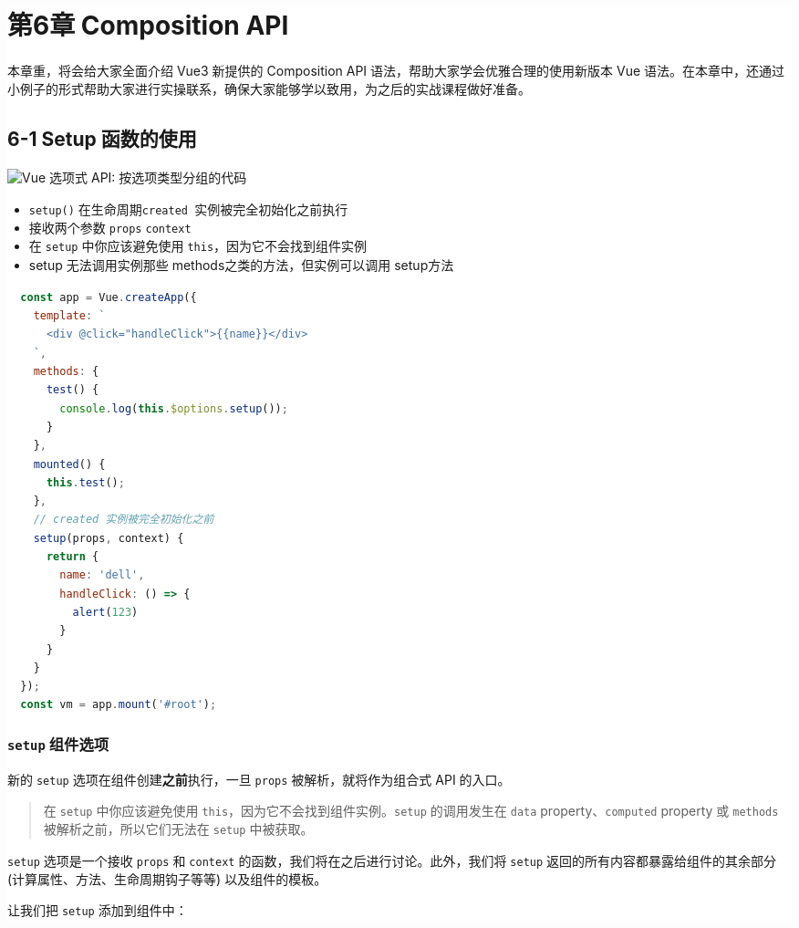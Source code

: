 # 第6章 Composition API

本章重，将会给大家全面介绍 Vue3 新提供的 Composition API 语法，帮助大家学会优雅合理的使用新版本 Vue 语法。在本章中，还通过小例子的形式帮助大家进行实操联系，确保大家能够学以致用，为之后的实战课程做好准备。

## 6-1 Setup 函数的使用

![Vue 选项式 API: 按选项类型分组的代码](https://gitee.com/sheep101/typora-img-save/raw/master/img/options-api.png)

- `setup()` 在生命周期`created `实例被完全初始化之前执行
- 接收两个参数 `props` `context`
- 在 `setup` 中你应该避免使用 `this`，因为它不会找到组件实例
- setup 无法调用实例那些 methods之类的方法，但实例可以调用 setup方法

```js
  const app = Vue.createApp({
    template: `
      <div @click="handleClick">{{name}}</div>
    `,
    methods: {
      test() {
        console.log(this.$options.setup());
      }
    },
    mounted() {
      this.test();
    },
    // created 实例被完全初始化之前
    setup(props, context) {
      return {
        name: 'dell',
        handleClick: () => {
          alert(123)
        }
      }
    }
  });
  const vm = app.mount('#root');
```

### `setup` 组件选项

新的 `setup` 选项在组件创建**之前**执行，一旦 `props` 被解析，就将作为组合式 API 的入口。

> 在 `setup` 中你应该避免使用 `this`，因为它不会找到组件实例。`setup` 的调用发生在 `data` property、`computed` property 或 `methods` 被解析之前，所以它们无法在 `setup` 中被获取。

`setup` 选项是一个接收 `props` 和 `context` 的函数，我们将在之后进行讨论。此外，我们将 `setup` 返回的所有内容都暴露给组件的其余部分 (计算属性、方法、生命周期钩子等等) 以及组件的模板。

让我们把 `setup` 添加到组件中：
